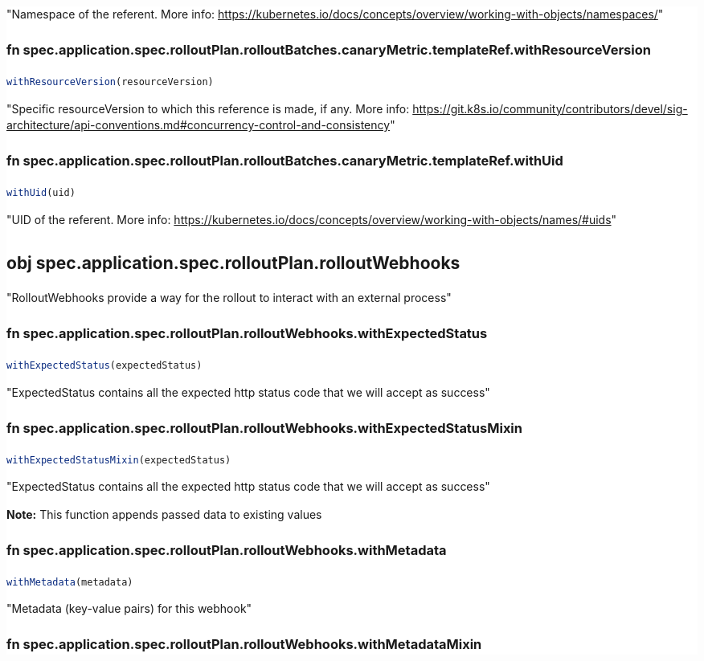 "Namespace of the referent. More info: https://kubernetes.io/docs/concepts/overview/working-with-objects/namespaces/"

### fn spec.application.spec.rolloutPlan.rolloutBatches.canaryMetric.templateRef.withResourceVersion

```ts
withResourceVersion(resourceVersion)
```

"Specific resourceVersion to which this reference is made, if any. More info: https://git.k8s.io/community/contributors/devel/sig-architecture/api-conventions.md#concurrency-control-and-consistency"

### fn spec.application.spec.rolloutPlan.rolloutBatches.canaryMetric.templateRef.withUid

```ts
withUid(uid)
```

"UID of the referent. More info: https://kubernetes.io/docs/concepts/overview/working-with-objects/names/#uids"

## obj spec.application.spec.rolloutPlan.rolloutWebhooks

"RolloutWebhooks provide a way for the rollout to interact with an external process"

### fn spec.application.spec.rolloutPlan.rolloutWebhooks.withExpectedStatus

```ts
withExpectedStatus(expectedStatus)
```

"ExpectedStatus contains all the expected http status code that we will accept as success"

### fn spec.application.spec.rolloutPlan.rolloutWebhooks.withExpectedStatusMixin

```ts
withExpectedStatusMixin(expectedStatus)
```

"ExpectedStatus contains all the expected http status code that we will accept as success"

**Note:** This function appends passed data to existing values

### fn spec.application.spec.rolloutPlan.rolloutWebhooks.withMetadata

```ts
withMetadata(metadata)
```

"Metadata (key-value pairs) for this webhook"

### fn spec.application.spec.rolloutPlan.rolloutWebhooks.withMetadataMixin
